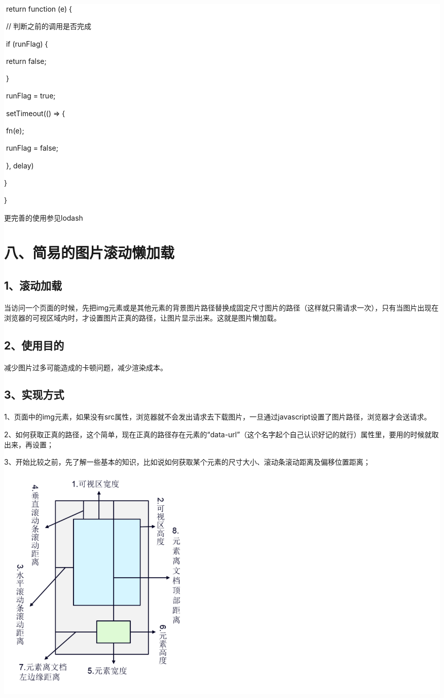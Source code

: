 ​    return function (e) {

​        // 判断之前的调用是否完成

​        if (runFlag) {

​            return false;

​        }

​        runFlag = true;

​        setTimeout(() => {

​            fn(e);

​            runFlag = false;

​        }, delay)

   }

 }

更完善的使用参见lodash

# 八、简易的图片滚动懒加载

## 1、滚动加载

当访问一个页面的时候，先把img元素或是其他元素的背景图片路径替换成固定尺寸图片的路径（这样就只需请求一次），只有当图片出现在浏览器的可视区域内时，才设置图片正真的路径，让图片显示出来。这就是图片懒加载。

## 2、使用目的

减少图片过多可能造成的卡顿问题，减少渲染成本。

## 3、实现方式

  1、页面中的img元素，如果没有src属性，浏览器就不会发出请求去下载图片，一旦通过javascript设置了图片路径，浏览器才会送请求。

  2、如何获取正真的路径，这个简单，现在正真的路径存在元素的“data-url”（这个名字起个自己认识好记的就行）属性里，要用的时候就取出来，再设置；

  3、开始比较之前，先了解一些基本的知识，比如说如何获取某个元素的尺寸大小、滚动条滚动距离及偏移位置距离； 

﻿![13](share-1/13.png)﻿

